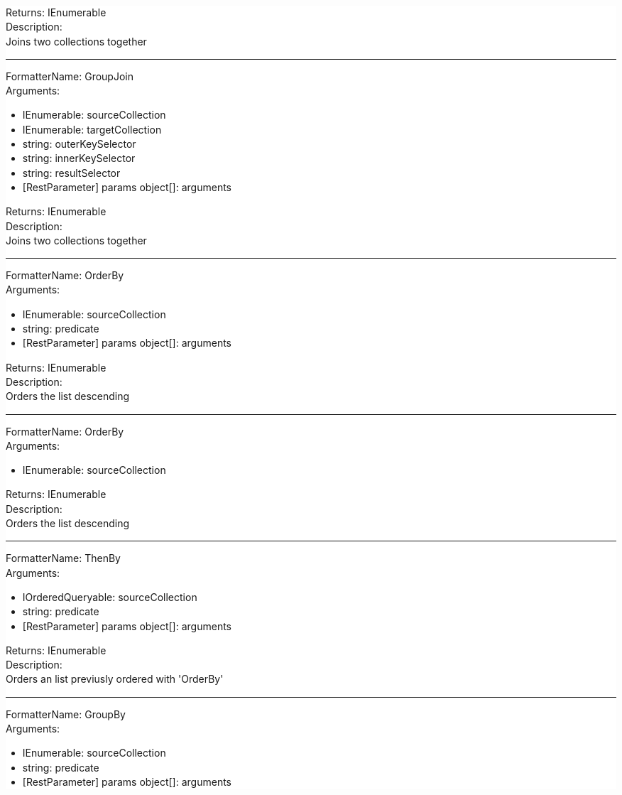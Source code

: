 Returns: IEnumerable  
Description:  
Joins two collections together  
***

FormatterName: GroupJoin  
Arguments:  
- IEnumerable: sourceCollection  
- IEnumerable: targetCollection  
- string: outerKeySelector  
- string: innerKeySelector  
- string: resultSelector  
- [RestParameter] params object[]: arguments  

Returns: IEnumerable  
Description:  
Joins two collections together  
***

FormatterName: OrderBy  
Arguments:  
- IEnumerable<T>: sourceCollection  
- string: predicate  
- [RestParameter] params object[]: arguments  

Returns: IEnumerable<T>  
Description:  
Orders the list descending  
***

FormatterName: OrderBy  
Arguments:  
- IEnumerable<T>: sourceCollection  

Returns: IEnumerable<T>  
Description:  
Orders the list descending  
***

FormatterName: ThenBy  
Arguments:  
- IOrderedQueryable<T>: sourceCollection  
- string: predicate  
- [RestParameter] params object[]: arguments  

Returns: IEnumerable<T>  
Description:  
Orders an list previusly ordered with 'OrderBy'  
***

FormatterName: GroupBy  
Arguments:  
- IEnumerable<T>: sourceCollection  
- string: predicate  
- [RestParameter] params object[]: arguments  
